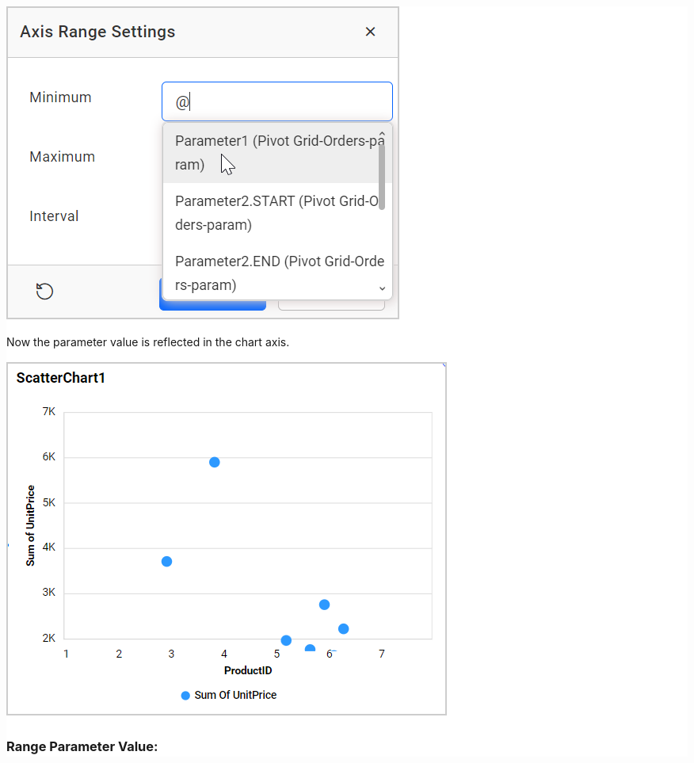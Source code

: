 ![Axis Range Settings Output](/static/assets/visualizing-data/visualization-widgets/images/scatter-chart/minparam.png)

Now the parameter value is reflected in the chart axis.

![Axis Range Settings Output](/static/assets/visualizing-data/visualization-widgets/images/scatter-chart/singleyaxis.png)


### Range Parameter Value:
